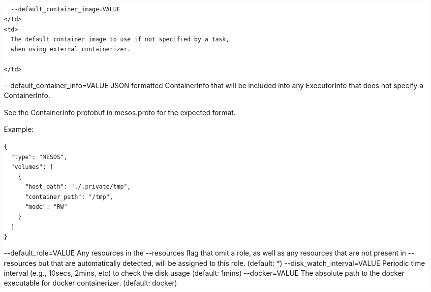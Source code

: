       --default_container_image=VALUE
    </td>
    <td>
      The default container image to use if not specified by a task,
      when using external containerizer.

    </td>
  </tr>
  <tr>
    <td>
      --default_container_info=VALUE
    </td>
    <td>
      JSON formatted ContainerInfo that will be included into
      any ExecutorInfo that does not specify a ContainerInfo.
      <p/>
      See the ContainerInfo protobuf in mesos.proto for
      the expected format.
      <p/>
      Example:
<pre><code>{
  "type": "MESOS",
  "volumes": [
    {
      "host_path": "./.private/tmp",
      "container_path": "/tmp",
      "mode": "RW"
    }
  ]
}</code></pre>
    </td>
  </tr>
  <tr>
    <td>
      --default_role=VALUE
    </td>
    <td>
      Any resources in the --resources flag that
      omit a role, as well as any resources that
      are not present in --resources but that are
      automatically detected, will be assigned to
      this role. (default: *)
    </td>
  </tr>
  <tr>
    <td>
      --disk_watch_interval=VALUE
    </td>
    <td>
      Periodic time interval (e.g., 10secs, 2mins, etc)
      to check the disk usage (default: 1mins)
    </td>
  </tr>
  <tr>
    <td>
      --docker=VALUE
    </td>
    <td>
      The absolute path to the docker executable for docker
      containerizer.
      (default: docker)
    </td>
  </tr>
  <tr>